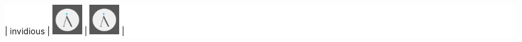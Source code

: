 | invidious | <img src="../icons/invidious.png" alt="invidious" width="50"> |  <img src="../icons/invidious.svg" alt="invidious" width="50"> |